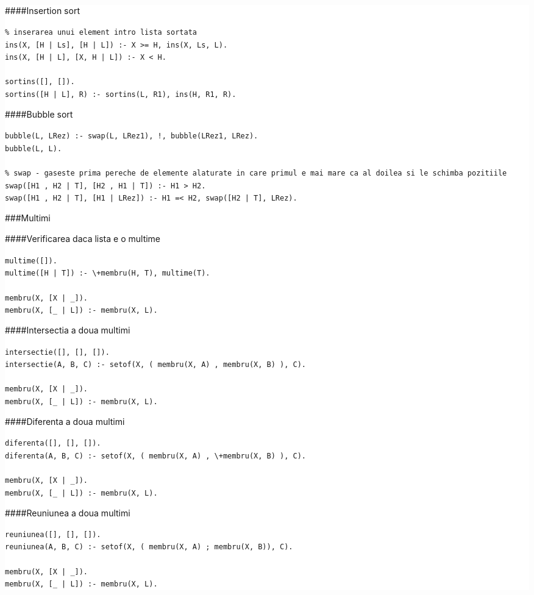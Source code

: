 ####Insertion sort
```
% inserarea unui element intro lista sortata
ins(X, [H | Ls], [H | L]) :- X >= H, ins(X, Ls, L).
ins(X, [H | L], [X, H | L]) :- X < H.

sortins([], []).
sortins([H | L], R) :- sortins(L, R1), ins(H, R1, R).
```

####Bubble sort
```
bubble(L, LRez) :- swap(L, LRez1), !, bubble(LRez1, LRez).
bubble(L, L).

% swap - gaseste prima pereche de elemente alaturate in care primul e mai mare ca al doilea si le schimba pozitiile
swap([H1 , H2 | T], [H2 , H1 | T]) :- H1 > H2.
swap([H1 , H2 | T], [H1 | LRez]) :- H1 =< H2, swap([H2 | T], LRez).
```

###Multimi

####Verificarea daca lista e o multime
```
multime([]).
multime([H | T]) :- \+membru(H, T), multime(T).

membru(X, [X | _]).
membru(X, [_ | L]) :- membru(X, L).
```

####Intersectia a doua multimi
```
intersectie([], [], []).
intersectie(A, B, C) :- setof(X, ( membru(X, A) , membru(X, B) ), C).

membru(X, [X | _]).
membru(X, [_ | L]) :- membru(X, L).
```

####Diferenta a doua multimi
```
diferenta([], [], []).
diferenta(A, B, C) :- setof(X, ( membru(X, A) , \+membru(X, B) ), C).

membru(X, [X | _]).
membru(X, [_ | L]) :- membru(X, L).
```

####Reuniunea a doua multimi
```
reuniunea([], [], []).
reuniunea(A, B, C) :- setof(X, ( membru(X, A) ; membru(X, B)), C).

membru(X, [X | _]).
membru(X, [_ | L]) :- membru(X, L).
```
